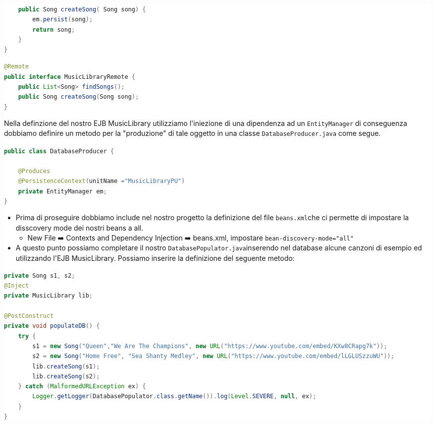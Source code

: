 ```java
    public Song createSong( Song song) {
        em.persist(song);
        return song;
    }
}
```

```java
@Remote
public interface MusicLibraryRemote {
    public List<Song> findSongs();
    public Song createSong(Song song);
}
```

Nella definzione del nostro EJB MusicLibrary utilizziamo l'iniezione di una dipendenza ad un `EntityManager` di conseguenza dobbiamo definire un metodo per la "produzione" di tale oggetto in una classe `DatabaseProducer.java` come segue.

```java
public class DatabaseProducer {
     
    @Produces
    @PersistenceContext(unitName ="MusicLibraryPU") 
    private EntityManager em;
}

```
- Prima di proseguire dobbiamo include nel nostro progetto la definizione del file `beans.xml`che ci permette di impostare la disscovery mode dei nostri beans a all.
  - New File ➡️ Contexts and Dependency Injection ➡️ beans.xml, impostare `bean-discovery-mode="all"`
- A questo punto possiamo completare il nostro `DatabasePopulator.java`inserendo nel database alcune canzoni di esempio ed utilizzando l'EJB MusicLibrary. Possiamo inserire la definizione del seguente metodo:
```java
private Song s1, s2; 
@Inject
private MusicLibrary lib;

@PostConstruct
private void populateDB() {
    try {
        s1 = new Song("Queen","We Are The Champions", new URL("https://www.youtube.com/embed/KXw8CRapg7k"));
        s2 = new Song("Home Free", "Sea Shanty Medley", new URL("https://www.youtube.com/embed/lLGLUSzzuWU"));
        lib.createSong(s1);
        lib.createSong(s2);
    } catch (MalformedURLException ex) {
        Logger.getLogger(DatabasePopulator.class.getName()).log(Level.SEVERE, null, ex);
    }
}
```
